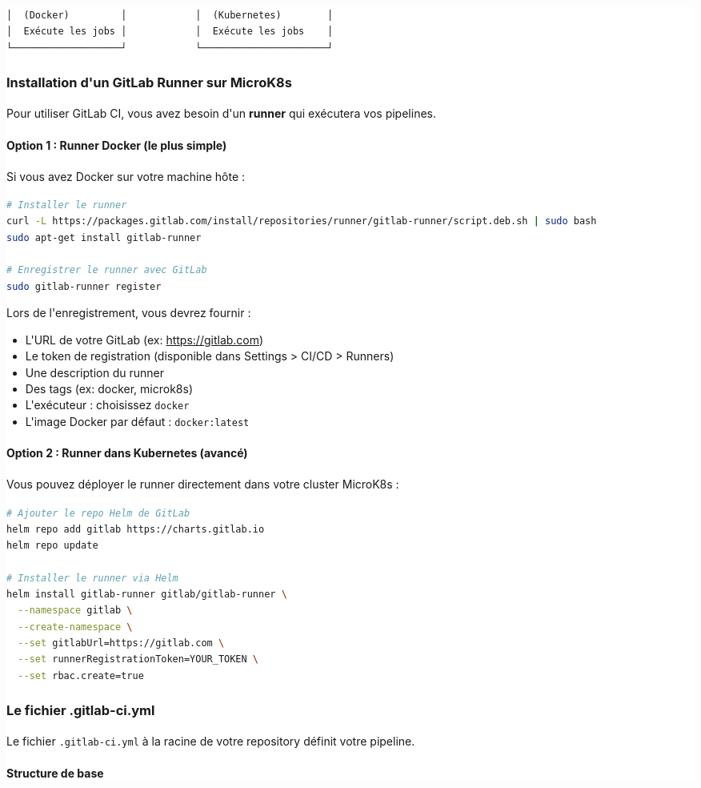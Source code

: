 ```
│  (Docker)         │            │  (Kubernetes)        │
│  Exécute les jobs │            │  Exécute les jobs    │
└───────────────────┘            └──────────────────────┘
```

### Installation d'un GitLab Runner sur MicroK8s

Pour utiliser GitLab CI, vous avez besoin d'un **runner** qui exécutera vos pipelines.

#### Option 1 : Runner Docker (le plus simple)

Si vous avez Docker sur votre machine hôte :

```bash
# Installer le runner
curl -L https://packages.gitlab.com/install/repositories/runner/gitlab-runner/script.deb.sh | sudo bash
sudo apt-get install gitlab-runner

# Enregistrer le runner avec GitLab
sudo gitlab-runner register
```

Lors de l'enregistrement, vous devrez fournir :
- L'URL de votre GitLab (ex: https://gitlab.com)
- Le token de registration (disponible dans Settings > CI/CD > Runners)
- Une description du runner
- Des tags (ex: docker, microk8s)
- L'exécuteur : choisissez `docker`
- L'image Docker par défaut : `docker:latest`

#### Option 2 : Runner dans Kubernetes (avancé)

Vous pouvez déployer le runner directement dans votre cluster MicroK8s :

```bash
# Ajouter le repo Helm de GitLab
helm repo add gitlab https://charts.gitlab.io
helm repo update

# Installer le runner via Helm
helm install gitlab-runner gitlab/gitlab-runner \
  --namespace gitlab \
  --create-namespace \
  --set gitlabUrl=https://gitlab.com \
  --set runnerRegistrationToken=YOUR_TOKEN \
  --set rbac.create=true
```

### Le fichier .gitlab-ci.yml

Le fichier `.gitlab-ci.yml` à la racine de votre repository définit votre pipeline.

#### Structure de base
